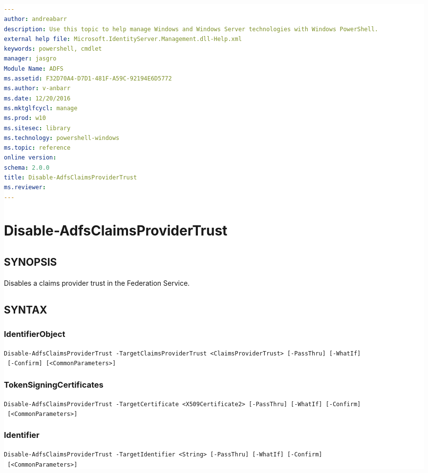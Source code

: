 ```yaml
---
author: andreabarr
description: Use this topic to help manage Windows and Windows Server technologies with Windows PowerShell.
external help file: Microsoft.IdentityServer.Management.dll-Help.xml
keywords: powershell, cmdlet
manager: jasgro
Module Name: ADFS
ms.assetid: F32D70A4-D7D1-481F-A59C-92194E6D5772
ms.author: v-anbarr
ms.date: 12/20/2016
ms.mktglfcycl: manage
ms.prod: w10
ms.sitesec: library
ms.technology: powershell-windows
ms.topic: reference
online version: 
schema: 2.0.0
title: Disable-AdfsClaimsProviderTrust
ms.reviewer:
---
```


# Disable-AdfsClaimsProviderTrust

## SYNOPSIS
Disables a claims provider trust in the Federation Service.

## SYNTAX

### IdentifierObject
```
Disable-AdfsClaimsProviderTrust -TargetClaimsProviderTrust <ClaimsProviderTrust> [-PassThru] [-WhatIf]
 [-Confirm] [<CommonParameters>]
```

### TokenSigningCertificates
```
Disable-AdfsClaimsProviderTrust -TargetCertificate <X509Certificate2> [-PassThru] [-WhatIf] [-Confirm]
 [<CommonParameters>]
```

### Identifier
```
Disable-AdfsClaimsProviderTrust -TargetIdentifier <String> [-PassThru] [-WhatIf] [-Confirm]
 [<CommonParameters>]
```
